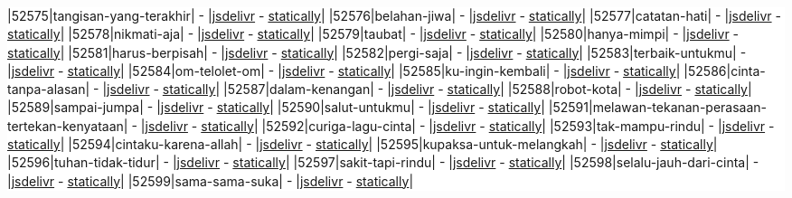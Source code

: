|52575|tangisan-yang-terakhir| - |[jsdelivr](https://cdn.jsdelivr.net/gh/dbchord/c2-3-6/50001-55000/52501-53000/tangisan-yang-terakhir.png) - [statically](https://cdn.statically.io/gh/dbchord/c2-3-6/i/50001-55000/52501-53000/tangisan-yang-terakhir.png)|
|52576|belahan-jiwa| - |[jsdelivr](https://cdn.jsdelivr.net/gh/dbchord/c2-3-6/50001-55000/52501-53000/belahan-jiwa.png) - [statically](https://cdn.statically.io/gh/dbchord/c2-3-6/i/50001-55000/52501-53000/belahan-jiwa.png)|
|52577|catatan-hati| - |[jsdelivr](https://cdn.jsdelivr.net/gh/dbchord/c2-3-6/50001-55000/52501-53000/catatan-hati.png) - [statically](https://cdn.statically.io/gh/dbchord/c2-3-6/i/50001-55000/52501-53000/catatan-hati.png)|
|52578|nikmati-aja| - |[jsdelivr](https://cdn.jsdelivr.net/gh/dbchord/c2-3-6/50001-55000/52501-53000/nikmati-aja.png) - [statically](https://cdn.statically.io/gh/dbchord/c2-3-6/i/50001-55000/52501-53000/nikmati-aja.png)|
|52579|taubat| - |[jsdelivr](https://cdn.jsdelivr.net/gh/dbchord/c2-3-6/50001-55000/52501-53000/taubat.png) - [statically](https://cdn.statically.io/gh/dbchord/c2-3-6/i/50001-55000/52501-53000/taubat.png)|
|52580|hanya-mimpi| - |[jsdelivr](https://cdn.jsdelivr.net/gh/dbchord/c2-3-6/50001-55000/52501-53000/hanya-mimpi.png) - [statically](https://cdn.statically.io/gh/dbchord/c2-3-6/i/50001-55000/52501-53000/hanya-mimpi.png)|
|52581|harus-berpisah| - |[jsdelivr](https://cdn.jsdelivr.net/gh/dbchord/c2-3-6/50001-55000/52501-53000/harus-berpisah.png) - [statically](https://cdn.statically.io/gh/dbchord/c2-3-6/i/50001-55000/52501-53000/harus-berpisah.png)|
|52582|pergi-saja| - |[jsdelivr](https://cdn.jsdelivr.net/gh/dbchord/c2-3-6/50001-55000/52501-53000/pergi-saja.png) - [statically](https://cdn.statically.io/gh/dbchord/c2-3-6/i/50001-55000/52501-53000/pergi-saja.png)|
|52583|terbaik-untukmu| - |[jsdelivr](https://cdn.jsdelivr.net/gh/dbchord/c2-3-6/50001-55000/52501-53000/terbaik-untukmu.png) - [statically](https://cdn.statically.io/gh/dbchord/c2-3-6/i/50001-55000/52501-53000/terbaik-untukmu.png)|
|52584|om-telolet-om| - |[jsdelivr](https://cdn.jsdelivr.net/gh/dbchord/c2-3-6/50001-55000/52501-53000/om-telolet-om.png) - [statically](https://cdn.statically.io/gh/dbchord/c2-3-6/i/50001-55000/52501-53000/om-telolet-om.png)|
|52585|ku-ingin-kembali| - |[jsdelivr](https://cdn.jsdelivr.net/gh/dbchord/c2-3-6/50001-55000/52501-53000/ku-ingin-kembali.png) - [statically](https://cdn.statically.io/gh/dbchord/c2-3-6/i/50001-55000/52501-53000/ku-ingin-kembali.png)|
|52586|cinta-tanpa-alasan| - |[jsdelivr](https://cdn.jsdelivr.net/gh/dbchord/c2-3-6/50001-55000/52501-53000/cinta-tanpa-alasan.png) - [statically](https://cdn.statically.io/gh/dbchord/c2-3-6/i/50001-55000/52501-53000/cinta-tanpa-alasan.png)|
|52587|dalam-kenangan| - |[jsdelivr](https://cdn.jsdelivr.net/gh/dbchord/c2-3-6/50001-55000/52501-53000/dalam-kenangan.png) - [statically](https://cdn.statically.io/gh/dbchord/c2-3-6/i/50001-55000/52501-53000/dalam-kenangan.png)|
|52588|robot-kota| - |[jsdelivr](https://cdn.jsdelivr.net/gh/dbchord/c2-3-6/50001-55000/52501-53000/robot-kota.png) - [statically](https://cdn.statically.io/gh/dbchord/c2-3-6/i/50001-55000/52501-53000/robot-kota.png)|
|52589|sampai-jumpa| - |[jsdelivr](https://cdn.jsdelivr.net/gh/dbchord/c2-3-6/50001-55000/52501-53000/sampai-jumpa.png) - [statically](https://cdn.statically.io/gh/dbchord/c2-3-6/i/50001-55000/52501-53000/sampai-jumpa.png)|
|52590|salut-untukmu| - |[jsdelivr](https://cdn.jsdelivr.net/gh/dbchord/c2-3-6/50001-55000/52501-53000/salut-untukmu.png) - [statically](https://cdn.statically.io/gh/dbchord/c2-3-6/i/50001-55000/52501-53000/salut-untukmu.png)|
|52591|melawan-tekanan-perasaan-tertekan-kenyataan| - |[jsdelivr](https://cdn.jsdelivr.net/gh/dbchord/c2-3-6/50001-55000/52501-53000/melawan-tekanan-perasaan-tertekan-kenyataan.png) - [statically](https://cdn.statically.io/gh/dbchord/c2-3-6/i/50001-55000/52501-53000/melawan-tekanan-perasaan-tertekan-kenyataan.png)|
|52592|curiga-lagu-cinta| - |[jsdelivr](https://cdn.jsdelivr.net/gh/dbchord/c2-3-6/50001-55000/52501-53000/curiga-lagu-cinta.png) - [statically](https://cdn.statically.io/gh/dbchord/c2-3-6/i/50001-55000/52501-53000/curiga-lagu-cinta.png)|
|52593|tak-mampu-rindu| - |[jsdelivr](https://cdn.jsdelivr.net/gh/dbchord/c2-3-6/50001-55000/52501-53000/tak-mampu-rindu.png) - [statically](https://cdn.statically.io/gh/dbchord/c2-3-6/i/50001-55000/52501-53000/tak-mampu-rindu.png)|
|52594|cintaku-karena-allah| - |[jsdelivr](https://cdn.jsdelivr.net/gh/dbchord/c2-3-6/50001-55000/52501-53000/cintaku-karena-allah.png) - [statically](https://cdn.statically.io/gh/dbchord/c2-3-6/i/50001-55000/52501-53000/cintaku-karena-allah.png)|
|52595|kupaksa-untuk-melangkah| - |[jsdelivr](https://cdn.jsdelivr.net/gh/dbchord/c2-3-6/50001-55000/52501-53000/kupaksa-untuk-melangkah.png) - [statically](https://cdn.statically.io/gh/dbchord/c2-3-6/i/50001-55000/52501-53000/kupaksa-untuk-melangkah.png)|
|52596|tuhan-tidak-tidur| - |[jsdelivr](https://cdn.jsdelivr.net/gh/dbchord/c2-3-6/50001-55000/52501-53000/tuhan-tidak-tidur.png) - [statically](https://cdn.statically.io/gh/dbchord/c2-3-6/i/50001-55000/52501-53000/tuhan-tidak-tidur.png)|
|52597|sakit-tapi-rindu| - |[jsdelivr](https://cdn.jsdelivr.net/gh/dbchord/c2-3-6/50001-55000/52501-53000/sakit-tapi-rindu.png) - [statically](https://cdn.statically.io/gh/dbchord/c2-3-6/i/50001-55000/52501-53000/sakit-tapi-rindu.png)|
|52598|selalu-jauh-dari-cinta| - |[jsdelivr](https://cdn.jsdelivr.net/gh/dbchord/c2-3-6/50001-55000/52501-53000/selalu-jauh-dari-cinta.png) - [statically](https://cdn.statically.io/gh/dbchord/c2-3-6/i/50001-55000/52501-53000/selalu-jauh-dari-cinta.png)|
|52599|sama-sama-suka| - |[jsdelivr](https://cdn.jsdelivr.net/gh/dbchord/c2-3-6/50001-55000/52501-53000/sama-sama-suka.png) - [statically](https://cdn.statically.io/gh/dbchord/c2-3-6/i/50001-55000/52501-53000/sama-sama-suka.png)|